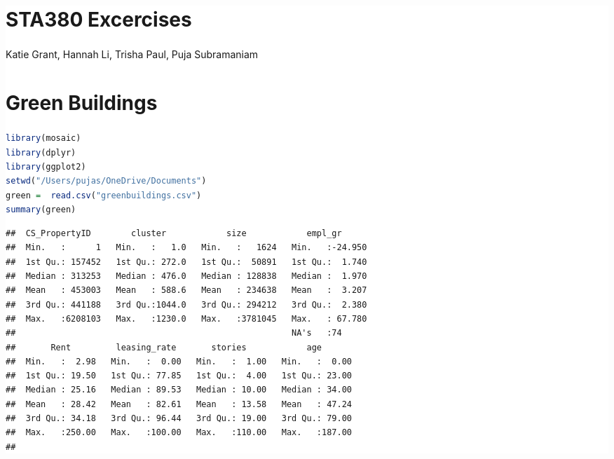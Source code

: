 STA380 Excercises
================
Katie Grant, Hannah Li, Trisha Paul, Puja Subramaniam

# Green Buildings

``` r
library(mosaic)
library(dplyr)
library(ggplot2)
setwd("/Users/pujas/OneDrive/Documents")
green =  read.csv("greenbuildings.csv")
summary(green)
```

    ##  CS_PropertyID        cluster            size            empl_gr       
    ##  Min.   :      1   Min.   :   1.0   Min.   :   1624   Min.   :-24.950  
    ##  1st Qu.: 157452   1st Qu.: 272.0   1st Qu.:  50891   1st Qu.:  1.740  
    ##  Median : 313253   Median : 476.0   Median : 128838   Median :  1.970  
    ##  Mean   : 453003   Mean   : 588.6   Mean   : 234638   Mean   :  3.207  
    ##  3rd Qu.: 441188   3rd Qu.:1044.0   3rd Qu.: 294212   3rd Qu.:  2.380  
    ##  Max.   :6208103   Max.   :1230.0   Max.   :3781045   Max.   : 67.780  
    ##                                                       NA's   :74       
    ##       Rent         leasing_rate       stories            age        
    ##  Min.   :  2.98   Min.   :  0.00   Min.   :  1.00   Min.   :  0.00  
    ##  1st Qu.: 19.50   1st Qu.: 77.85   1st Qu.:  4.00   1st Qu.: 23.00  
    ##  Median : 25.16   Median : 89.53   Median : 10.00   Median : 34.00  
    ##  Mean   : 28.42   Mean   : 82.61   Mean   : 13.58   Mean   : 47.24  
    ##  3rd Qu.: 34.18   3rd Qu.: 96.44   3rd Qu.: 19.00   3rd Qu.: 79.00  
    ##  Max.   :250.00   Max.   :100.00   Max.   :110.00   Max.   :187.00  
    ##                                                                     